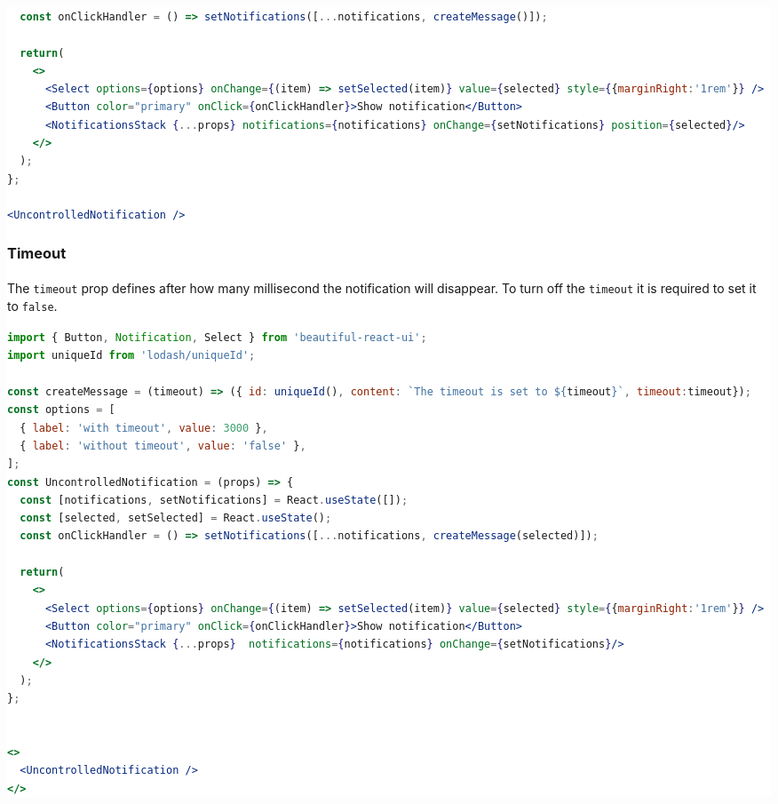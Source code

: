 ```jsx 
  const onClickHandler = () => setNotifications([...notifications, createMessage()]);

  return(
    <>
      <Select options={options} onChange={(item) => setSelected(item)} value={selected} style={{marginRight:'1rem'}} />
      <Button color="primary" onClick={onClickHandler}>Show notification</Button>
      <NotificationsStack {...props} notifications={notifications} onChange={setNotifications} position={selected}/>
    </>
  );
};

<UncontrolledNotification />
```

### Timeout
The `timeout` prop defines after how many millisecond the notification will disappear.
To turn off the `timeout` it is required to set it to `false`.


```jsx 
import { Button, Notification, Select } from 'beautiful-react-ui';
import uniqueId from 'lodash/uniqueId';

const createMessage = (timeout) => ({ id: uniqueId(), content: `The timeout is set to ${timeout}`, timeout:timeout});
const options = [
  { label: 'with timeout', value: 3000 },
  { label: 'without timeout', value: 'false' },
];
const UncontrolledNotification = (props) => {
  const [notifications, setNotifications] = React.useState([]);
  const [selected, setSelected] = React.useState();
  const onClickHandler = () => setNotifications([...notifications, createMessage(selected)]);

  return(
    <>
      <Select options={options} onChange={(item) => setSelected(item)} value={selected} style={{marginRight:'1rem'}} />
      <Button color="primary" onClick={onClickHandler}>Show notification</Button>
      <NotificationsStack {...props}  notifications={notifications} onChange={setNotifications}/>
    </>
  );
};


<> 
  <UncontrolledNotification />
</>
```
